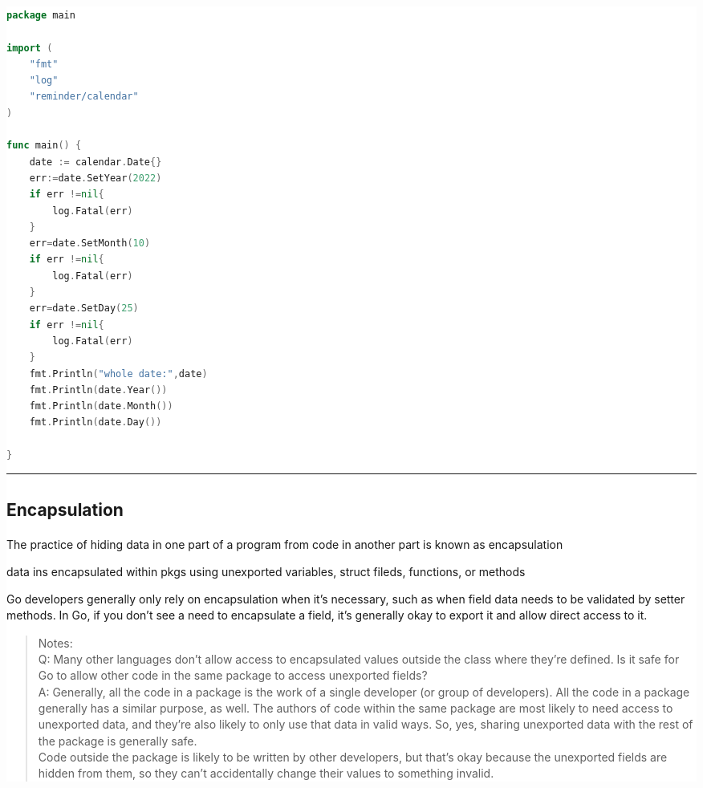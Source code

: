 ```go
package main

import (
	"fmt"
	"log"
	"reminder/calendar"
)

func main() {
	date := calendar.Date{}
	err:=date.SetYear(2022)
	if err !=nil{
		log.Fatal(err)
	}
	err=date.SetMonth(10)
	if err !=nil{
		log.Fatal(err)
	}
	err=date.SetDay(25)
	if err !=nil{
		log.Fatal(err)
	}
	fmt.Println("whole date:",date)
	fmt.Println(date.Year())
	fmt.Println(date.Month())
	fmt.Println(date.Day())
	
}

```
---
## Encapsulation
The practice of hiding data in one part of a program from code
in another part is known as encapsulation

data ins encapsulated within pkgs using unexported variables, struct fileds,
functions, or methods

Go developers generally only rely on encapsulation when it’s
necessary, such as when field data needs to be validated by setter methods.
In Go, if you don’t see a need to encapsulate a field, it’s generally okay to
export it and allow direct access to it.
>Notes:<br>
> Q: Many other languages don’t allow access to encapsulated values
outside the class where they’re defined. Is it safe for Go to allow
other code in the same package to access unexported fields?<br>
> A: Generally, all the code in a package is the work of a single developer (or
group of developers). All the code in a package generally has a similar
purpose, as well. The authors of code within the same package are most
likely to need access to unexported data, and they’re also likely to only use
that data in valid ways. So, yes, sharing unexported data with the rest of the
package is generally safe.<br>
> Code outside the package is likely to be written by other developers, but
that’s okay because the unexported fields are hidden from them, so they
can’t accidentally change their values to something invalid.
